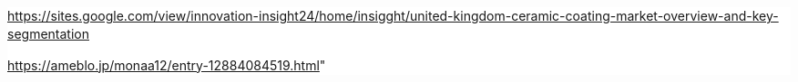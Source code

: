 <a href=https://sites.google.com/view/innovation-insight24/home/insigght/united-kingdom-ceramic-coating-market-overview-and-key-segmentation>https://sites.google.com/view/innovation-insight24/home/insigght/united-kingdom-ceramic-coating-market-overview-and-key-segmentation</a>

<a href=https://ameblo.jp/monaa12/entry-12884084519.html>https://ameblo.jp/monaa12/entry-12884084519.html</a>"
